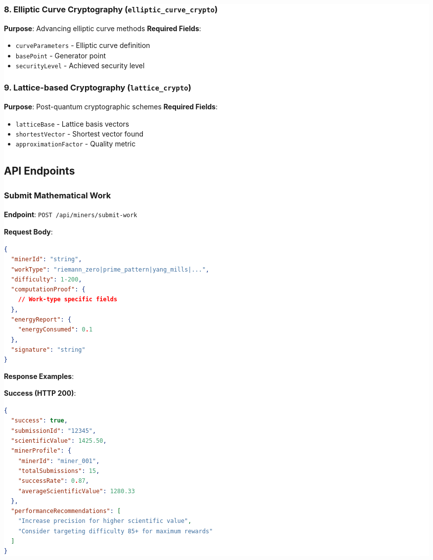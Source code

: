 ### 8. Elliptic Curve Cryptography (`elliptic_curve_crypto`)
**Purpose**: Advancing elliptic curve methods
**Required Fields**:
- `curveParameters` - Elliptic curve definition
- `basePoint` - Generator point
- `securityLevel` - Achieved security level

### 9. Lattice-based Cryptography (`lattice_crypto`)
**Purpose**: Post-quantum cryptographic schemes
**Required Fields**:
- `latticeBase` - Lattice basis vectors
- `shortestVector` - Shortest vector found
- `approximationFactor` - Quality metric

## API Endpoints

### Submit Mathematical Work
**Endpoint**: `POST /api/miners/submit-work`

**Request Body**:
```json
{
  "minerId": "string",
  "workType": "riemann_zero|prime_pattern|yang_mills|...",
  "difficulty": 1-200,
  "computationProof": {
    // Work-type specific fields
  },
  "energyReport": {
    "energyConsumed": 0.1
  },
  "signature": "string"
}
```

**Response Examples**:

**Success (HTTP 200)**:
```json
{
  "success": true,
  "submissionId": "12345",
  "scientificValue": 1425.50,
  "minerProfile": {
    "minerId": "miner_001",
    "totalSubmissions": 15,
    "successRate": 0.87,
    "averageScientificValue": 1280.33
  },
  "performanceRecommendations": [
    "Increase precision for higher scientific value",
    "Consider targeting difficulty 85+ for maximum rewards"
  ]
}
```
